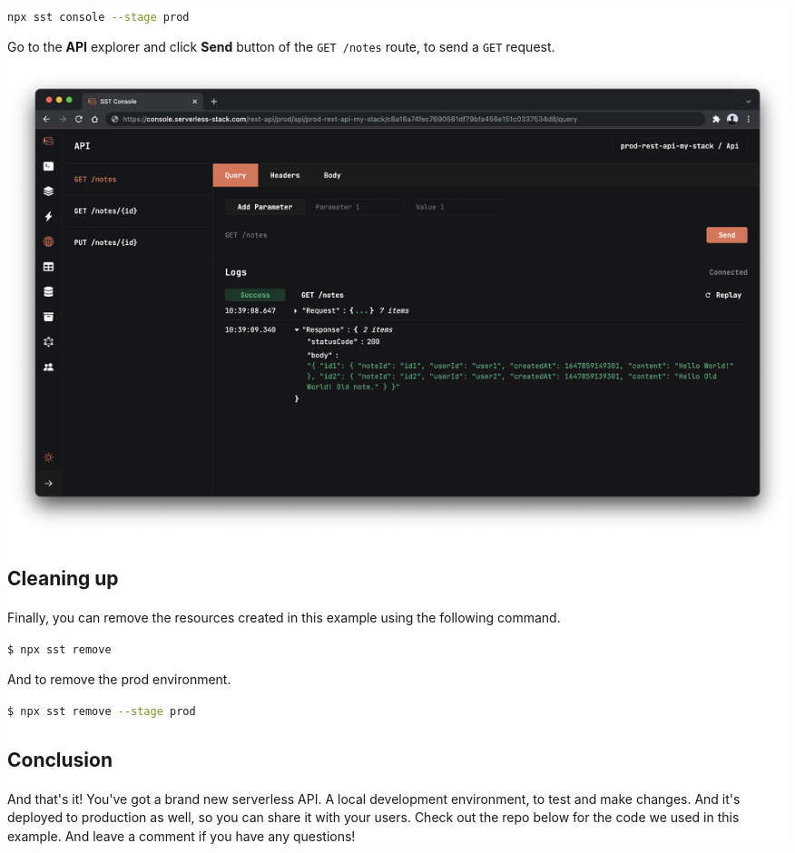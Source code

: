 ```bash
npx sst console --stage prod
```

Go to the **API** explorer and click **Send** button of the `GET /notes` route, to send a `GET` request.

![Prod API explorer get notes response with spaces](/assets/examples/rest-api/prod-api-tab-get-notes-response-with-spaces.png)

## Cleaning up

Finally, you can remove the resources created in this example using the following command.

```bash
$ npx sst remove
```

And to remove the prod environment.

```bash
$ npx sst remove --stage prod
```

## Conclusion

And that's it! You've got a brand new serverless API. A local development environment, to test and make changes. And it's deployed to production as well, so you can share it with your users. Check out the repo below for the code we used in this example. And leave a comment if you have any questions!
